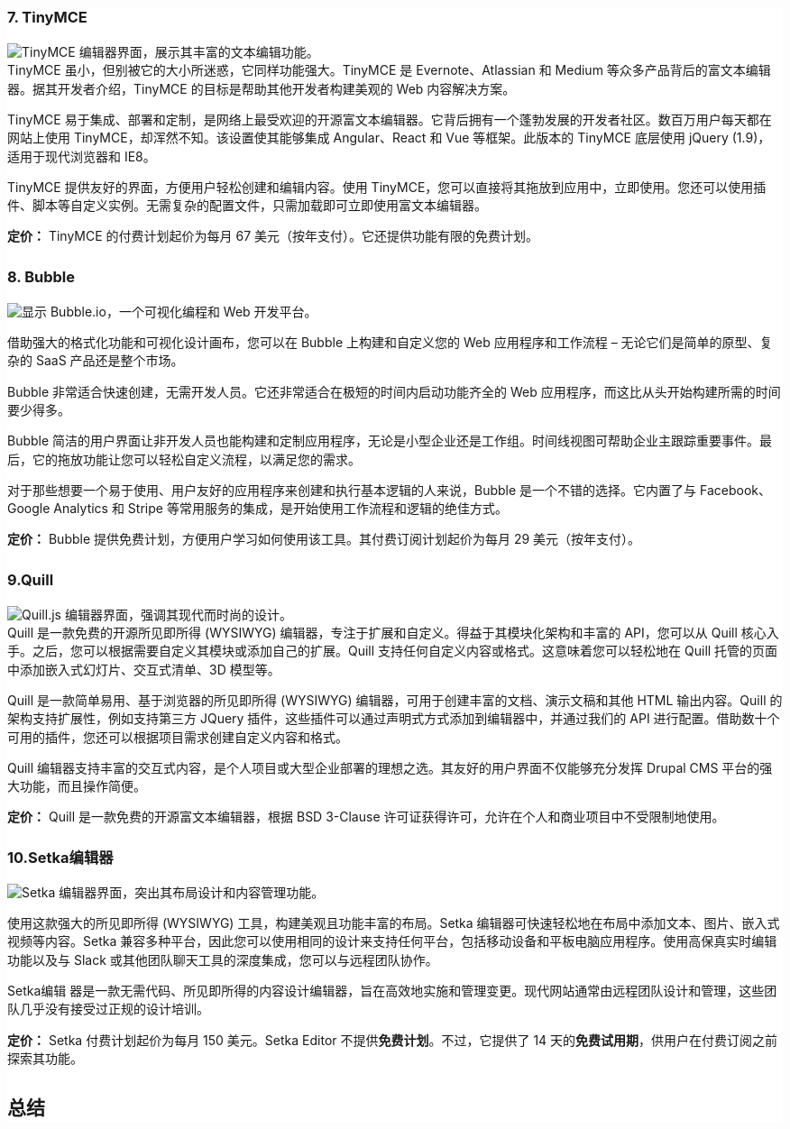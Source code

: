 ### **7\. TinyMCE**

![TinyMCE 编辑器界面，展示其丰富的文本编辑功能。](https://cdn-ilbdbhp.nitrocdn.com/XPCvPZOyVjHlTntzAfEgFKBeeJVocGFI/assets/images/optimized/rev-5aeddcc/froala.com/wp-content/uploads/2021/12/Tiny-MCE.png)  
TinyMCE 虽小，但别被它的大小所迷惑，它同样功能强大。TinyMCE 是 Evernote、Atlassian 和 Medium 等众多产品背后的富文本编辑器。据其开发者介绍，TinyMCE 的目标是帮助其他开发者构建美观的 Web 内容解决方案。

TinyMCE 易于集成、部署和定制，是网络上最受欢迎的开源富文本编辑器。它背后拥有一个蓬勃发展的开发者社区。数百万用户每天都在网站上使用 TinyMCE，却浑然不知。该设置使其能够集成 Angular、React 和 Vue 等框架。此版本的 TinyMCE 底层使用 jQuery (1.9)，适用于现代浏览器和 IE8。

TinyMCE 提供友好的界面，方便用户轻松创建和编辑内容。使用 TinyMCE，您可以直接将其拖放到应用中，立即使用。您还可以使用插件、脚本等自定义实例。无需复杂的配置文件，只需加载即可立即使用富文本编辑器。

**定价：** TinyMCE 的付费计划起价为每月 67 美元（按年支付）。它还提供功能有限的免费计划。

### **8\. Bubble** 

![显示 Bubble.io，一个可视化编程和 Web 开发平台。](https://cdn-ilbdbhp.nitrocdn.com/XPCvPZOyVjHlTntzAfEgFKBeeJVocGFI/assets/images/optimized/rev-5aeddcc/froala.com/wp-content/uploads/2021/12/Bubble.io_.png)

借助强大的格式化功能和可视化设计画布，您可以在 Bubble 上构建和自定义您的 Web 应用程序和工作流程 – 无论它们是简单的原型、复杂的 SaaS 产品还是整个市场。

Bubble 非常适合快速创建，无需开发人员。它还非常适合在极短的时间内启动功能齐全的 Web 应用程序，而这比从头开始构建所需的时间要少得多。

Bubble 简洁的用户界面让非开发人员也能构建和定制应用程序，无论是小型企业还是工作组。时间线视图可帮助企业主跟踪重要事件。最后，它的拖放功能让您可以轻松自定义流程，以满足您的需求。

对于那些想要一个易于使用、用户友好的应用程序来创建和执行基本逻辑的人来说，Bubble 是一个不错的选择。它内置了与 Facebook、Google Analytics 和 Stripe 等常用服务的集成，是开始使用工作流程和逻辑的绝佳方式。

**定价：** Bubble 提供免费计划，方便用户学习如何使用该工具。其付费订阅计划起价为每月 29 美元（按年支付）。

### **9.Quill** 

![Quill.js 编辑器界面，强调其现代而时尚的设计。](https://cdn-ilbdbhp.nitrocdn.com/XPCvPZOyVjHlTntzAfEgFKBeeJVocGFI/assets/images/optimized/rev-5aeddcc/froala.com/wp-content/uploads/2021/12/quilljs.png)  
Quill 是一款免费的开源所见即所得 (WYSIWYG) 编辑器，专注于扩展和自定义。得益于其模块化架构和丰富的 API，您可以从 Quill 核心入手。之后，您可以根据需要自定义其模块或添加自己的扩展。Quill 支持任何自定义内容或格式。这意味着您可以轻松地在 Quill 托管的页面中添加嵌入式幻灯片、交互式清单、3D 模型等。

Quill 是一款简单易用、基于浏览器的所见即所得 (WYSIWYG) 编辑器，可用于创建丰富的文档、演示文稿和其他 HTML 输出内容。Quill 的架构支持扩展性，例如支持第三方 JQuery 插件，这些插件可以通过声明式方式添加到编辑器中，并通过我们的 API 进行配置。借助数十个可用的插件，您还可以根据项目需求创建自定义内容和格式。

Quill 编辑器支持丰富的交互式内容，是个人项目或大型企业部署的理想之选。其友好的用户界面不仅能够充分发挥 Drupal CMS 平台的强大功能，而且操作简便。

**定价：** Quill 是一款免费的开源富文本编辑器，根据 BSD 3-Clause 许可证获得许可，允许在个人和商业项目中不受限制地使用。

### **10.Setka编辑器**

![Setka 编辑器界面，突出其布局设计和内容管理功能。](https://cdn-ilbdbhp.nitrocdn.com/XPCvPZOyVjHlTntzAfEgFKBeeJVocGFI/assets/images/optimized/rev-5aeddcc/froala.com/wp-content/uploads/2021/12/Setka-Editor.png)

使用这款强大的所见即所得 (WYSIWYG) 工具，构建美观且功能丰富的布局。Setka 编辑器可快速轻松地在布局中添加文本、图片、嵌入式视频等内容。Setka 兼容多种平台，因此您可以使用相同的设计来支持任何平台，包括移动设备和平板电脑应用程序。使用高保真实时编辑功能以及与 Slack 或其他团队聊天工具的深度集成，您可以与远程团队协作。

Setka编辑 器是一款无需代码、所见即所得的内容设计编辑器，旨在高效地实施和管理变更。现代网站通常由远程团队设计和管理，这些团队几乎没有接受过正规的设计培训。

**定价：** Setka 付费计划起价为每月 150 美元。Setka Editor 不提供**免费计划**。不过，它提供了 14 天的**免费试用期**，供用户在付费订阅之前探索其功能。

## **总结**
